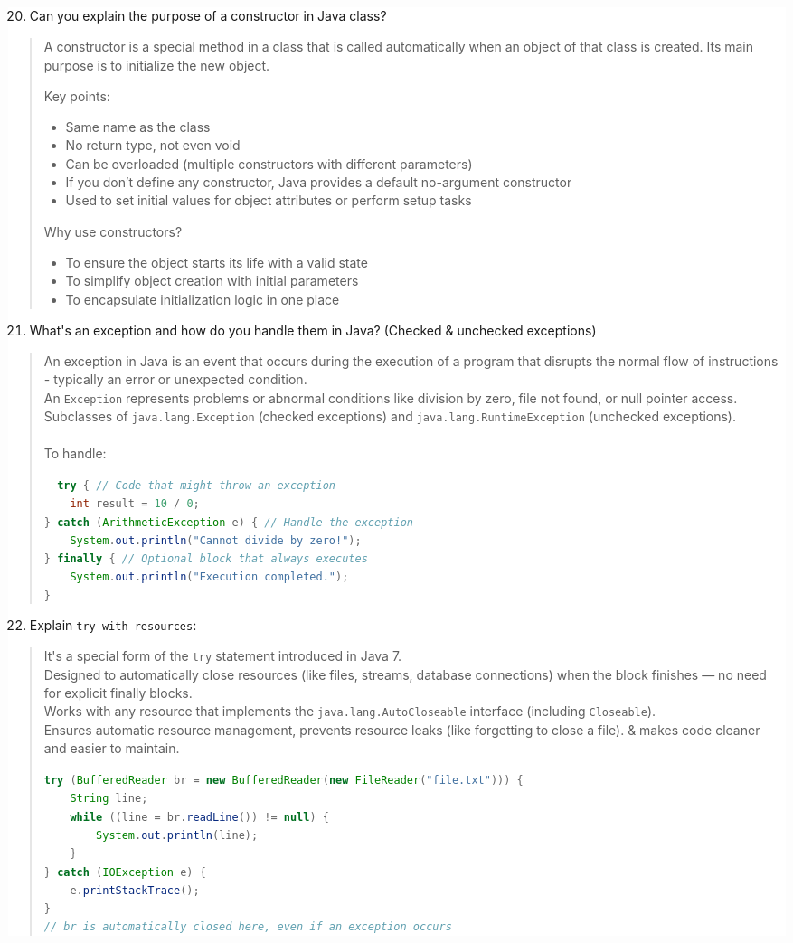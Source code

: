 

20. Can you explain the purpose of a constructor in Java class?
> A constructor is a special method in a class that is called automatically when an object of that class is created. Its main purpose is to initialize the new object.
>
> Key points:
> * Same name as the class
> * No return type, not even void
> * Can be overloaded (multiple constructors with different parameters)
> * If you don’t define any constructor, Java provides a default no-argument constructor
> * Used to set initial values for object attributes or perform setup tasks
>
> Why use constructors?
> * To ensure the object starts its life with a valid state
> * To simplify object creation with initial parameters
> * To encapsulate initialization logic in one place
21. What's an exception and how do you handle them in Java? (Checked & unchecked exceptions)
> An exception in Java is an event that occurs during the execution of a program that disrupts the normal flow of instructions - typically an error or unexpected condition. <br>
> An `Exception` represents problems or abnormal conditions like division by zero, file not found, or null pointer access.<br>
> Subclasses of `java.lang.Exception` (checked exceptions) and `java.lang.RuntimeException` (unchecked exceptions). <br><br>
> To handle:
> ```java
>   try { // Code that might throw an exception
>     int result = 10 / 0;
> } catch (ArithmeticException e) { // Handle the exception
>     System.out.println("Cannot divide by zero!");
> } finally { // Optional block that always executes
>     System.out.println("Execution completed.");
> }
 > ```
22. Explain `try-with-resources`:

> It's a special form of the `try` statement introduced in Java 7. <br>
> Designed to automatically close resources (like files, streams, database connections) when the block finishes — no need for explicit finally blocks.<br>
> Works with any resource that implements the `java.lang.AutoCloseable` interface (including `Closeable`).<br>
> Ensures automatic resource management, prevents resource leaks (like forgetting to close a file). & makes code cleaner and easier to maintain.
> ```java
> try (BufferedReader br = new BufferedReader(new FileReader("file.txt"))) {
>     String line;
>     while ((line = br.readLine()) != null) {
>         System.out.println(line);
>     }
> } catch (IOException e) {
>     e.printStackTrace();
> }
> // br is automatically closed here, even if an exception occurs
> ```
